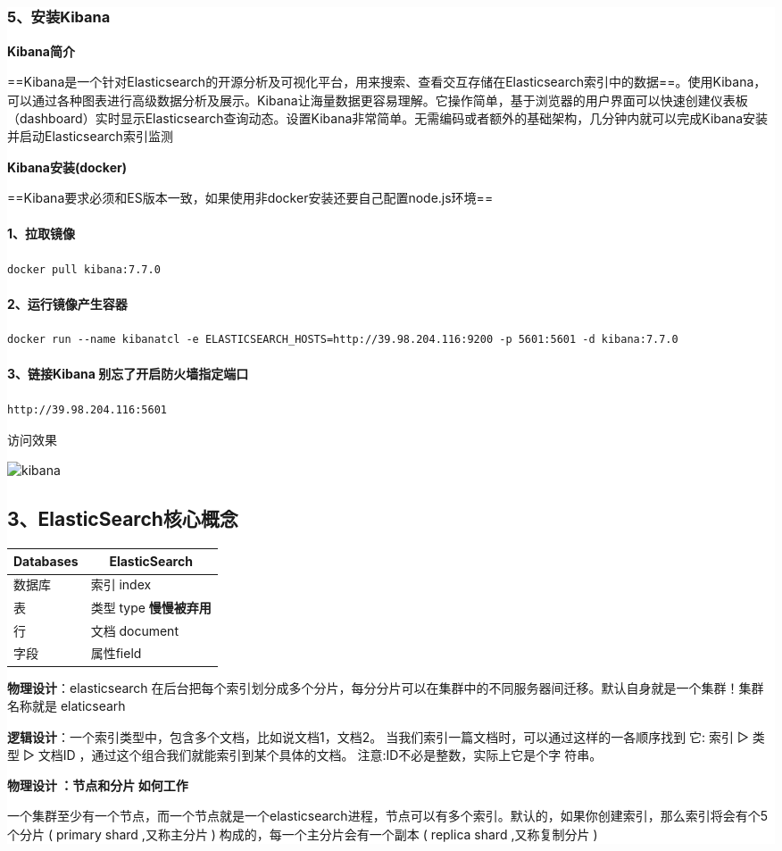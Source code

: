 ### 5、安装Kibana

**Kibana简介**

​	==Kibana是一个针对Elasticsearch的开源分析及可视化平台，用来搜索、查看交互存储在Elasticsearch索引中的数据==。使用Kibana，可以通过各种图表进行高级数据分析及展示。Kibana让海量数据更容易理解。它操作简单，基于浏览器的用户界面可以快速创建仪表板（dashboard）实时显示Elasticsearch查询动态。设置Kibana非常简单。无需编码或者额外的基础架构，几分钟内就可以完成Kibana安装并启动Elasticsearch索引监测  

**Kibana安装(docker)**

==Kibana要求必须和ES版本一致，如果使用非docker安装还要自己配置node.js环境==

#### 1、拉取镜像

```shell
docker pull kibana:7.7.0
```

#### 2、运行镜像产生容器

```shell
docker run --name kibanatcl -e ELASTICSEARCH_HOSTS=http://39.98.204.116:9200 -p 5601:5601 -d kibana:7.7.0
```

#### 3、链接Kibana 别忘了开启防火墙指定端口

```http
http://39.98.204.116:5601
```

访问效果

![kibana](https://typora-i-1302727418.cos.ap-shanghai.myqcloud.com/typora/202008/23/233944-634079.png)

## 3、ElasticSearch核心概念

| Databases | ElasticSearch              |
| --------- | -------------------------- |
| 数据库    | 索引 index                 |
| 表        | 类型 type   **慢慢被弃用** |
| 行        | 文档 document              |
| 字段      | 属性field                  |

**物理设计**：elasticsearch 在后台把每个索引划分成多个分片，每分分片可以在集群中的不同服务器间迁移。默认自身就是一个集群！集群名称就是 elaticsearh  

**逻辑设计**：一个索引类型中，包含多个文档，比如说文档1，文档2。 当我们索引一篇文档时，可以通过这样的一各顺序找到 它: 索引 ▷ 类型 ▷ 文档ID ，通过这个组合我们就能索引到某个具体的文档。 注意:ID不必是整数，实际上它是个字 符串。  

**物理设计 ：节点和分片 如何工作**  

​	一个集群至少有一个节点，而一个节点就是一个elasticsearch进程，节点可以有多个索引。默认的，如果你创建索引，那么索引将会有个5个分片 ( primary shard ,又称主分片 ) 构成的，每一个主分片会有一个副本 ( replica shard ,又称复制分片 )  
